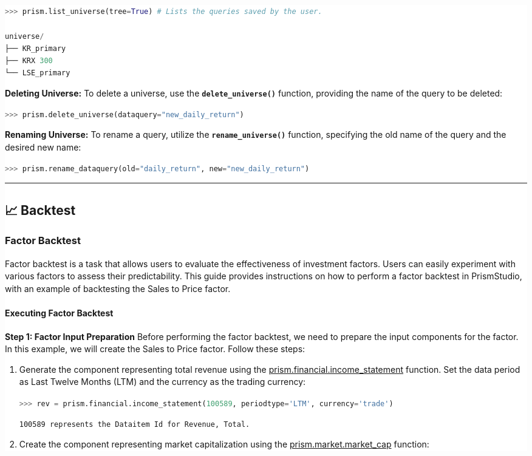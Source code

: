 ```python
>>> prism.list_universe(tree=True) # Lists the queries saved by the user.

universe/
├── KR_primary
├── KRX 300
└── LSE_primary
```

**Deleting Universe:**
To delete a universe, use the **`delete_universe()`** function, providing the name of the query to be deleted:

```python
>>> prism.delete_universe(dataquery="new_daily_return")
```

**Renaming Universe:**
To rename a query, utilize the **`rename_universe()`** function, specifying the old name of the query and the desired new name:

```python
>>> prism.rename_dataquery(old="daily_return", new="new_daily_return")
```

---

## **📈** Backtest

### Factor Backtest

Factor backtest is a task that allows users to evaluate the effectiveness of investment factors. Users can easily experiment with various factors to assess their predictability. This guide provides instructions on how to perform a factor backtest in PrismStudio, with an example of backtesting the Sales to Price factor.

#### Executing Factor Backtest

**Step 1: Factor Input Preparation**
Before performing the factor backtest, we need to prepare the input components for the factor. In this example, we will create the Sales to Price factor. Follow these steps:

1. Generate the component representing total revenue using the [prism.financial.income_statement](<#prism.financial.income_statement>) function. Set the data period as Last Twelve Months (LTM) and the currency as the trading currency:

    ```python
    >>> rev = prism.financial.income_statement(100589, periodtype='LTM', currency='trade')
    ```

    ```{note}
    100589 represents the Dataitem Id for Revenue, Total.
    ```

2. Create the component representing market capitalization using the [prism.market.market_cap](<#prism.market.market_cap>) function:
